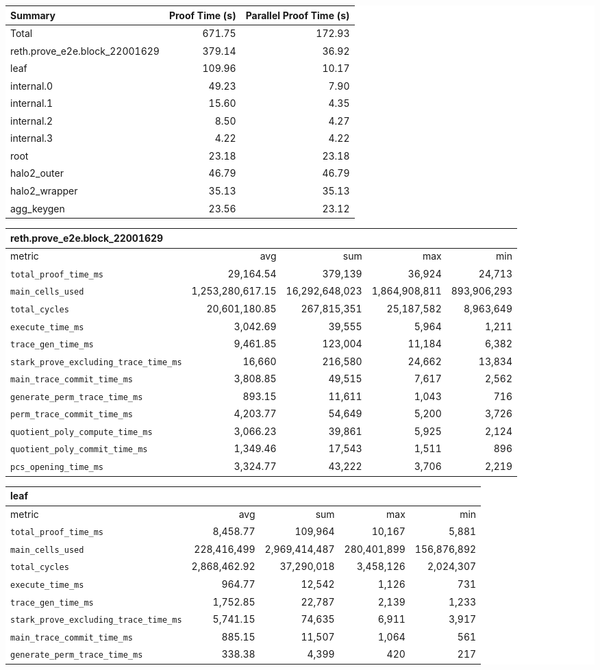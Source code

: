 | Summary | Proof Time (s) | Parallel Proof Time (s) |
|:---|---:|---:|
| Total |  671.75 |  172.93 |
| reth.prove_e2e.block_22001629 |  379.14 |  36.92 |
| leaf |  109.96 |  10.17 |
| internal.0 |  49.23 |  7.90 |
| internal.1 |  15.60 |  4.35 |
| internal.2 |  8.50 |  4.27 |
| internal.3 |  4.22 |  4.22 |
| root |  23.18 |  23.18 |
| halo2_outer |  46.79 |  46.79 |
| halo2_wrapper |  35.13 |  35.13 |
| agg_keygen |  23.56 |  23.12 |


| reth.prove_e2e.block_22001629 |||||
|:---|---:|---:|---:|---:|
|metric|avg|sum|max|min|
| `total_proof_time_ms ` |  29,164.54 |  379,139 |  36,924 |  24,713 |
| `main_cells_used     ` |  1,253,280,617.15 |  16,292,648,023 |  1,864,908,811 |  893,906,293 |
| `total_cycles        ` |  20,601,180.85 |  267,815,351 |  25,187,582 |  8,963,649 |
| `execute_time_ms     ` |  3,042.69 |  39,555 |  5,964 |  1,211 |
| `trace_gen_time_ms   ` |  9,461.85 |  123,004 |  11,184 |  6,382 |
| `stark_prove_excluding_trace_time_ms` |  16,660 |  216,580 |  24,662 |  13,834 |
| `main_trace_commit_time_ms` |  3,808.85 |  49,515 |  7,617 |  2,562 |
| `generate_perm_trace_time_ms` |  893.15 |  11,611 |  1,043 |  716 |
| `perm_trace_commit_time_ms` |  4,203.77 |  54,649 |  5,200 |  3,726 |
| `quotient_poly_compute_time_ms` |  3,066.23 |  39,861 |  5,925 |  2,124 |
| `quotient_poly_commit_time_ms` |  1,349.46 |  17,543 |  1,511 |  896 |
| `pcs_opening_time_ms ` |  3,324.77 |  43,222 |  3,706 |  2,219 |

| leaf |||||
|:---|---:|---:|---:|---:|
|metric|avg|sum|max|min|
| `total_proof_time_ms ` |  8,458.77 |  109,964 |  10,167 |  5,881 |
| `main_cells_used     ` |  228,416,499 |  2,969,414,487 |  280,401,899 |  156,876,892 |
| `total_cycles        ` |  2,868,462.92 |  37,290,018 |  3,458,126 |  2,024,307 |
| `execute_time_ms     ` |  964.77 |  12,542 |  1,126 |  731 |
| `trace_gen_time_ms   ` |  1,752.85 |  22,787 |  2,139 |  1,233 |
| `stark_prove_excluding_trace_time_ms` |  5,741.15 |  74,635 |  6,911 |  3,917 |
| `main_trace_commit_time_ms` |  885.15 |  11,507 |  1,064 |  561 |
| `generate_perm_trace_time_ms` |  338.38 |  4,399 |  420 |  217 |